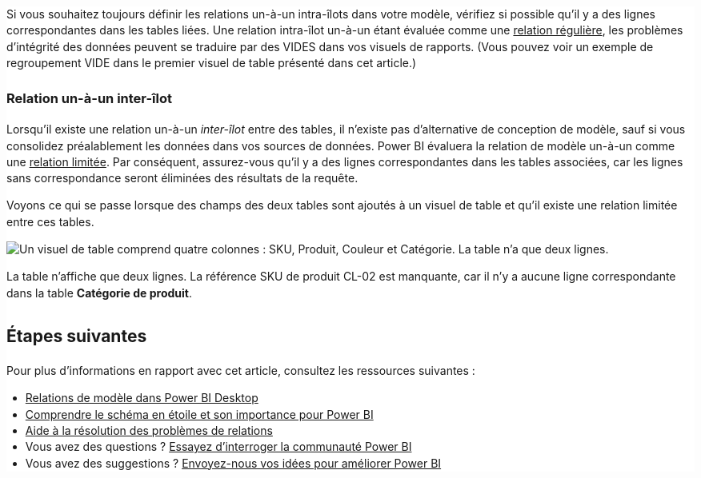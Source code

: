 Si vous souhaitez toujours définir les relations un-à-un intra-îlots dans votre modèle, vérifiez si possible qu’il y a des lignes correspondantes dans les tables liées. Une relation intra-îlot un-à-un étant évaluée comme une [relation régulière](../transform-model/desktop-relationships-understand.md#regular-relationships), les problèmes d’intégrité des données peuvent se traduire par des VIDES dans vos visuels de rapports. (Vous pouvez voir un exemple de regroupement VIDE dans le premier visuel de table présenté dans cet article.)

### <a name="inter-island-one-to-one-relationship"></a>Relation un-à-un inter-îlot

Lorsqu’il existe une relation un-à-un _inter-îlot_ entre des tables, il n’existe pas d’alternative de conception de modèle, sauf si vous consolidez préalablement les données dans vos sources de données. Power BI évaluera la relation de modèle un-à-un comme une [relation limitée](../transform-model/desktop-relationships-understand.md#limited-relationships). Par conséquent, assurez-vous qu’il y a des lignes correspondantes dans les tables associées, car les lignes sans correspondance seront éliminées des résultats de la requête.

Voyons ce qui se passe lorsque des champs des deux tables sont ajoutés à un visuel de table et qu’il existe une relation limitée entre ces tables.

![Un visuel de table comprend quatre colonnes : SKU, Produit, Couleur et Catégorie. La table n’a que deux lignes.](media/relationships-one-to-one/product-to-product-category-table-visual-weak-relationship.png)

La table n’affiche que deux lignes. La référence SKU de produit CL-02 est manquante, car il n’y a aucune ligne correspondante dans la table **Catégorie de produit**.

## <a name="next-steps"></a>Étapes suivantes

Pour plus d’informations en rapport avec cet article, consultez les ressources suivantes :

- [Relations de modèle dans Power BI Desktop](../transform-model/desktop-relationships-understand.md)
- [Comprendre le schéma en étoile et son importance pour Power BI](star-schema.md)
- [Aide à la résolution des problèmes de relations](relationships-troubleshoot.md)
- Vous avez des questions ? [Essayez d’interroger la communauté Power BI](https://community.powerbi.com/)
- Vous avez des suggestions ? [Envoyez-nous vos idées pour améliorer Power BI](https://ideas.powerbi.com/)
